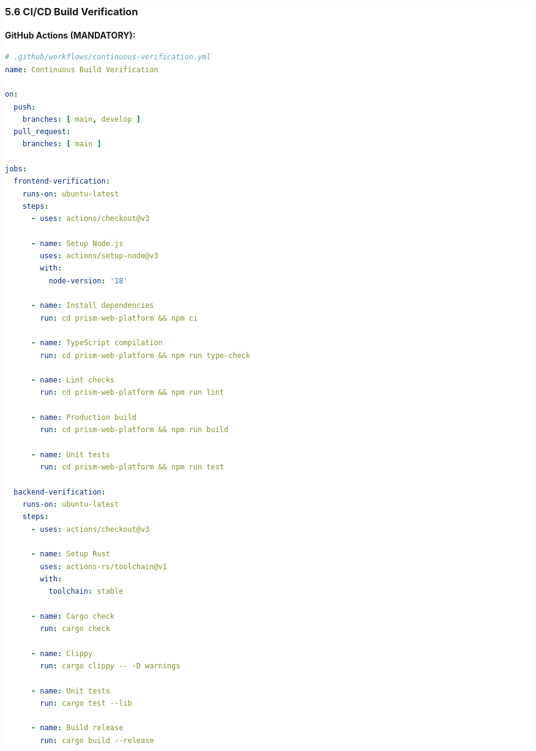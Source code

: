 ### 5.6 CI/CD Build Verification

**GitHub Actions (MANDATORY):**
```yaml
# .github/workflows/continuous-verification.yml
name: Continuous Build Verification

on:
  push:
    branches: [ main, develop ]
  pull_request:
    branches: [ main ]

jobs:
  frontend-verification:
    runs-on: ubuntu-latest
    steps:
      - uses: actions/checkout@v3

      - name: Setup Node.js
        uses: actions/setup-node@v3
        with:
          node-version: '18'

      - name: Install dependencies
        run: cd prism-web-platform && npm ci

      - name: TypeScript compilation
        run: cd prism-web-platform && npm run type-check

      - name: Lint checks
        run: cd prism-web-platform && npm run lint

      - name: Production build
        run: cd prism-web-platform && npm run build

      - name: Unit tests
        run: cd prism-web-platform && npm run test

  backend-verification:
    runs-on: ubuntu-latest
    steps:
      - uses: actions/checkout@v3

      - name: Setup Rust
        uses: actions-rs/toolchain@v1
        with:
          toolchain: stable

      - name: Cargo check
        run: cargo check

      - name: Clippy
        run: cargo clippy -- -D warnings

      - name: Unit tests
        run: cargo test --lib

      - name: Build release
        run: cargo build --release
```
